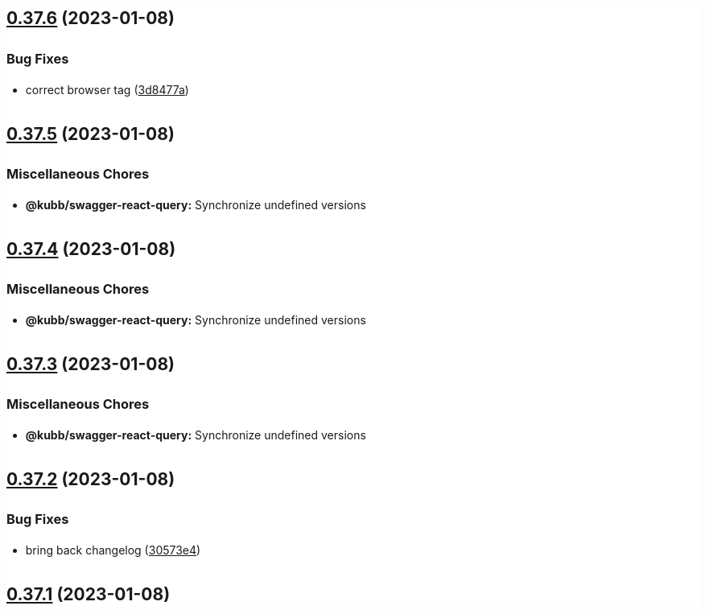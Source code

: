 ## [0.37.6](https://github.com/stijnvanhulle/kubb/compare/@kubb/swagger-react-query-v0.37.5...@kubb/swagger-react-query-v0.37.6) (2023-01-08)


### Bug Fixes

* correct browser tag ([3d8477a](https://github.com/stijnvanhulle/kubb/commit/3d8477a4ec148ecbfc9ca796f173d4d3c06790cb))

## [0.37.5](https://github.com/stijnvanhulle/kubb/compare/@kubb/swagger-react-query-v0.37.4...@kubb/swagger-react-query-v0.37.5) (2023-01-08)


### Miscellaneous Chores

* **@kubb/swagger-react-query:** Synchronize undefined versions

## [0.37.4](https://github.com/stijnvanhulle/kubb/compare/@kubb/swagger-react-query-v0.37.3...@kubb/swagger-react-query-v0.37.4) (2023-01-08)


### Miscellaneous Chores

* **@kubb/swagger-react-query:** Synchronize undefined versions

## [0.37.3](https://github.com/stijnvanhulle/kubb/compare/@kubb/swagger-react-query-v0.37.2...@kubb/swagger-react-query-v0.37.3) (2023-01-08)


### Miscellaneous Chores

* **@kubb/swagger-react-query:** Synchronize undefined versions

## [0.37.2](https://github.com/stijnvanhulle/kubb/compare/@kubb/swagger-react-query-v0.37.1...@kubb/swagger-react-query-v0.37.2) (2023-01-08)


### Bug Fixes

* bring back changelog ([30573e4](https://github.com/stijnvanhulle/kubb/commit/30573e41027f01d79182b17f1f78152447d9401a))

## [0.37.1](https://github.com/stijnvanhulle/kubb/compare/@kubb/swagger-react-query-v0.37.0...@kubb/swagger-react-query-v0.37.1) (2023-01-08)
